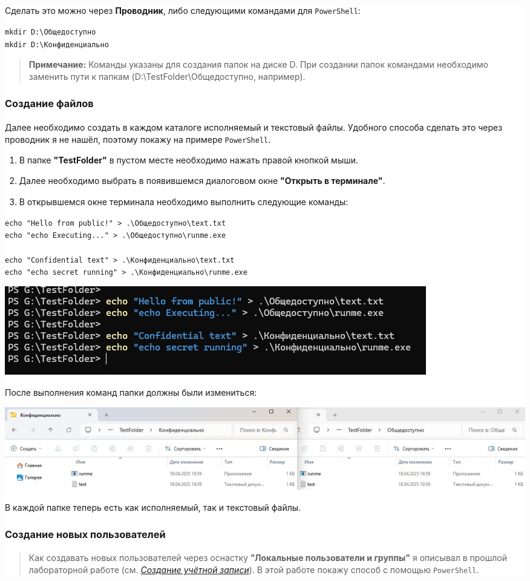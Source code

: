 Сделать это можно через **Проводник**, либо следующими командами для `PowerShell`: 

```shell
mkdir D:\Общедоступно
mkdir D:\Конфиденциально
```

> **Примечание:** Команды указаны для создания папок на диске D. При создании папок командами необходимо заменить пути к папкам (D:\TestFolder\Общедоступно, например).

### Создание файлов

Далее необходимо создать в каждом каталоге исполняемый и текстовый файлы. Удобного способа сделать это через проводник я не нашёл, поэтому покажу на примере `PowerShell`.

1) В папке **"TestFolder"** в пустом месте необходимо нажать правой кнопкой мыши.

2) Далее необходимо выбрать в появившемся диалоговом окне **"Открыть в терминале"**. 

3) В открывшемся окне терминала необходимо выполнить следующие команды:

```shell
echo "Hello from public!" > .\Общедоступно\text.txt
echo "echo Executing..." > .\Общедоступно\runme.exe

echo "Confidential text" > .\Конфиденциально\text.txt
echo "echo secret running" > .\Конфиденциально\runme.exe
```

<img src="./images/2.jpg" />

После выполнения команд папки должны были измениться:

<img src="./images/3.jpg" />

В каждой папке теперь есть как исполняемый, так и текстовый файлы.

### Создание новых пользователей

> Как создавать новых пользователей через оснастку **"Локальные пользователи и группы"** я описывал в прошлой лабораторной работе (см. *[Создание учётной записи](https://github.com/a1unade/Cybersecurity/tree/main/1#%D1%81%D0%BE%D0%B7%D0%B4%D0%B0%D0%BD%D0%B8%D0%B5-%D1%83%D1%87%D1%91%D1%82%D0%BD%D0%BE%D0%B9-%D0%B7%D0%B0%D0%BF%D0%B8%D1%81%D0%B8)*). В этой работе покажу способ с помощью `PowerShell`.
